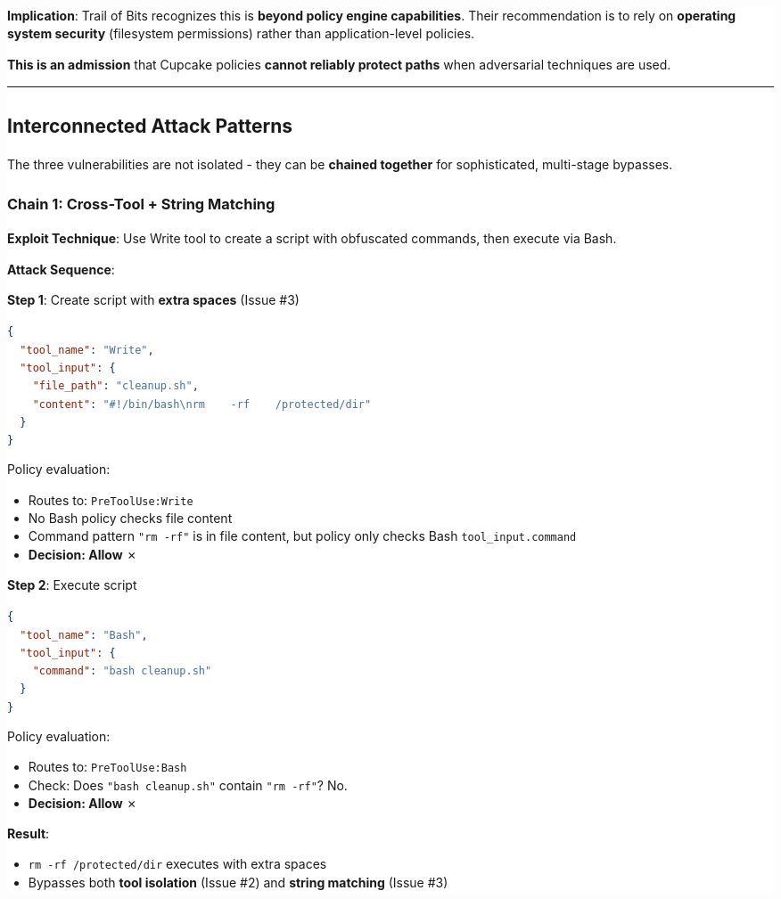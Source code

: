 **Implication**: Trail of Bits recognizes this is **beyond policy engine capabilities**. Their recommendation is to rely on **operating system security** (filesystem permissions) rather than application-level policies.

**This is an admission** that Cupcake policies **cannot reliably protect paths** when adversarial techniques are used.

---

## Interconnected Attack Patterns

The three vulnerabilities are not isolated - they can be **chained together** for sophisticated, multi-stage bypasses.

### Chain 1: Cross-Tool + String Matching

**Exploit Technique**: Use Write tool to create a script with obfuscated commands, then execute via Bash.

**Attack Sequence**:

**Step 1**: Create script with **extra spaces** (Issue #3)
```json
{
  "tool_name": "Write",
  "tool_input": {
    "file_path": "cleanup.sh",
    "content": "#!/bin/bash\nrm    -rf    /protected/dir"
  }
}
```

Policy evaluation:
- Routes to: `PreToolUse:Write`
- No Bash policy checks file content
- Command pattern `"rm -rf"` is in file content, but policy only checks Bash `tool_input.command`
- **Decision: Allow** ✗

**Step 2**: Execute script
```json
{
  "tool_name": "Bash",
  "tool_input": {
    "command": "bash cleanup.sh"
  }
}
```

Policy evaluation:
- Routes to: `PreToolUse:Bash`
- Check: Does `"bash cleanup.sh"` contain `"rm -rf"`? No.
- **Decision: Allow** ✗

**Result**:
- `rm -rf /protected/dir` executes with extra spaces
- Bypasses both **tool isolation** (Issue #2) and **string matching** (Issue #3)
